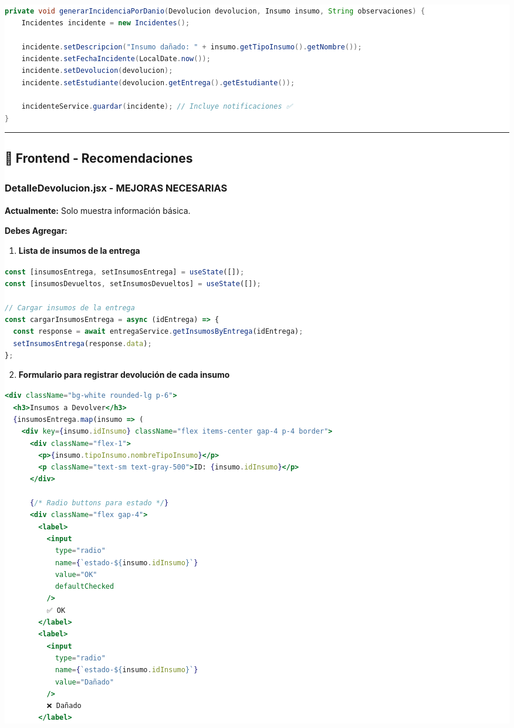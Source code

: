 ```java
private void generarIncidenciaPorDanio(Devolucion devolucion, Insumo insumo, String observaciones) {
    Incidentes incidente = new Incidentes();
    
    incidente.setDescripcion("Insumo dañado: " + insumo.getTipoInsumo().getNombre());
    incidente.setFechaIncidente(LocalDate.now());
    incidente.setDevolucion(devolucion);
    incidente.setEstudiante(devolucion.getEntrega().getEstudiante());
    
    incidenteService.guardar(incidente); // Incluye notificaciones ✅
}
```

---

## 🎨 Frontend - Recomendaciones

### **DetalleDevolucion.jsx - MEJORAS NECESARIAS**

**Actualmente:** Solo muestra información básica.

**Debes Agregar:**

1. **Lista de insumos de la entrega**
```jsx
const [insumosEntrega, setInsumosEntrega] = useState([]);
const [insumosDevueltos, setInsumosDevueltos] = useState([]);

// Cargar insumos de la entrega
const cargarInsumosEntrega = async (idEntrega) => {
  const response = await entregaService.getInsumosByEntrega(idEntrega);
  setInsumosEntrega(response.data);
};
```

2. **Formulario para registrar devolución de cada insumo**
```jsx
<div className="bg-white rounded-lg p-6">
  <h3>Insumos a Devolver</h3>
  {insumosEntrega.map(insumo => (
    <div key={insumo.idInsumo} className="flex items-center gap-4 p-4 border">
      <div className="flex-1">
        <p>{insumo.tipoInsumo.nombreTipoInsumo}</p>
        <p className="text-sm text-gray-500">ID: {insumo.idInsumo}</p>
      </div>
      
      {/* Radio buttons para estado */}
      <div className="flex gap-4">
        <label>
          <input 
            type="radio" 
            name={`estado-${insumo.idInsumo}`}
            value="OK"
            defaultChecked
          />
          ✅ OK
        </label>
        <label>
          <input 
            type="radio" 
            name={`estado-${insumo.idInsumo}`}
            value="Dañado"
          />
          ❌ Dañado
        </label>
```